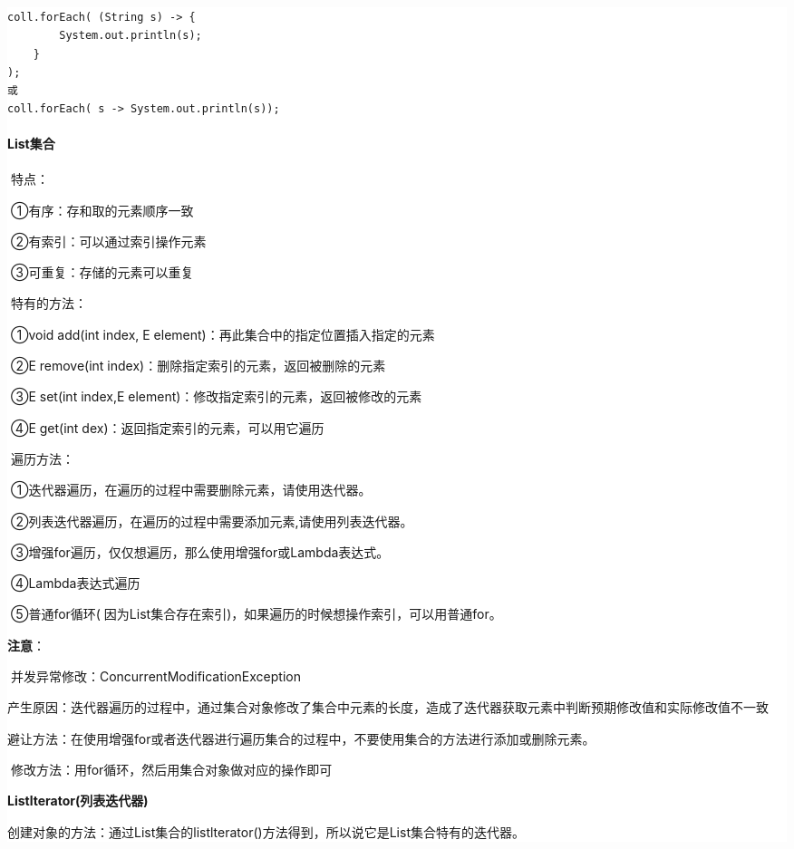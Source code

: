 ```
coll.forEach( (String s) -> {
		System.out.println(s);
	}
);
或
coll.forEach( s -> System.out.println(s));
```









#### List集合

​	特点：

​		①有序：存和取的元素顺序一致

​		②有索引：可以通过索引操作元素

​		③可重复：存储的元素可以重复

​	特有的方法：

​		①void add(int index, E element)：再此集合中的指定位置插入指定的元素

​		②E remove(int index)：删除指定索引的元素，返回被删除的元素

​		③E set(int index,E element)：修改指定索引的元素，返回被修改的元素

​		④E get(int dex)：返回指定索引的元素，可以用它遍历

​	遍历方法：

​		①迭代器遍历，在遍历的过程中需要删除元素，请使用迭代器。

​		②列表迭代器遍历，在遍历的过程中需要添加元素,请使用列表迭代器。

​		③增强for遍历，仅仅想遍历，那么使用增强for或Lambda表达式。

​		④Lambda表达式遍历

​		⑤普通for循环( 因为List集合存在索引)，如果遍历的时候想操作索引，可以用普通for。

**注意**：

​	并发异常修改：ConcurrentModificationException

​	产生原因：迭代器遍历的过程中，通过集合对象修改了集合中元素的长度，造成了迭代器获取元素中判断预期修改值和实际修改值不一致

​	避让方法：在使用增强for或者迭代器进行遍历集合的过程中，不要使用集合的方法进行添加或删除元素。

​	修改方法：用for循环，然后用集合对象做对应的操作即可





**Listlterator(列表迭代器)**

​	创建对象的方法：通过List集合的listlterator()方法得到，所以说它是List集合特有的迭代器。
